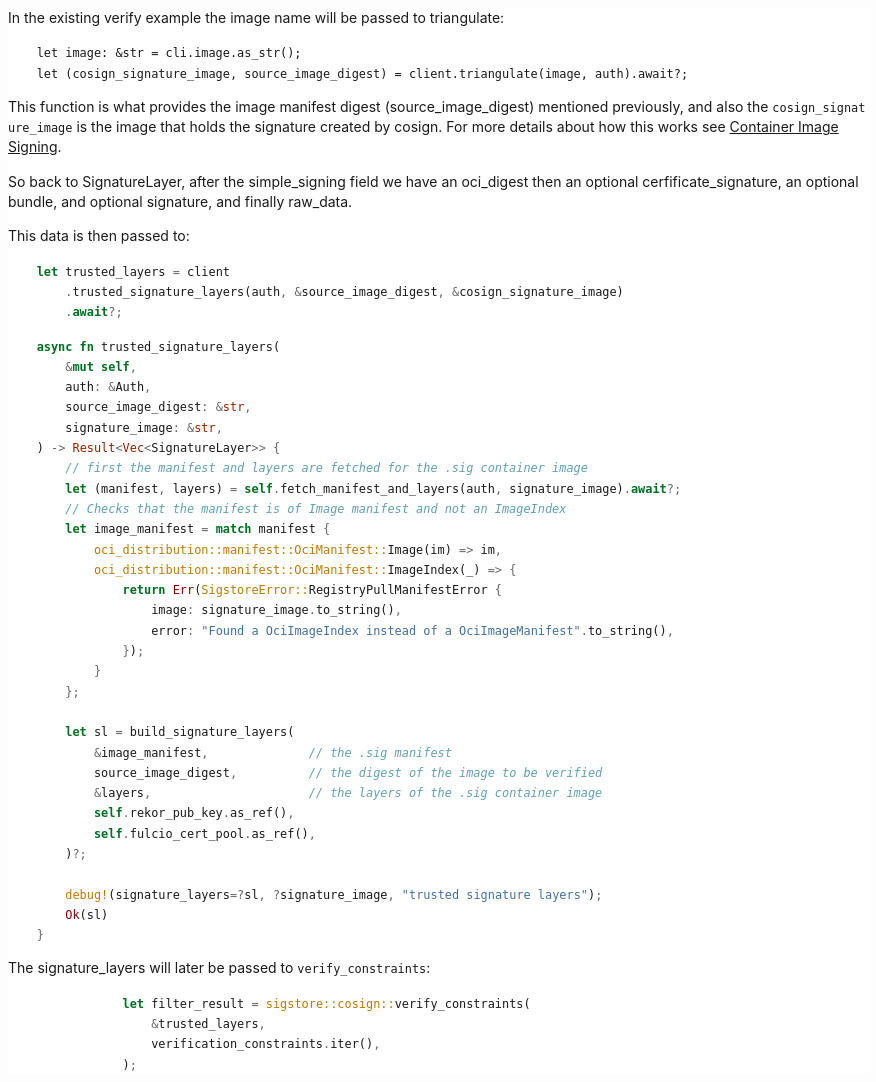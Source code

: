 In the existing verify example the image name will be passed to triangulate:
```console
    let image: &str = cli.image.as_str();
    let (cosign_signature_image, source_image_digest) = client.triangulate(image, auth).await?;
```
This function is what provides the image manifest digest (source_image_digest)
mentioned previously, and also the `cosign_signature_image` is the image that
holds the signature created by cosign. For more details about how this works see
[Container Image Signing](https://github.com/danbev/learning-crypto/blob/main/notes/sigstore.md#continer-image-signing).

So back to SignatureLayer, after the simple_signing field we have an oci_digest
then an optional cerfificate_signature, an optional bundle, and optional
signature, and finally raw_data.

This data is then passed to:
```rust
    let trusted_layers = client
        .trusted_signature_layers(auth, &source_image_digest, &cosign_signature_image)
        .await?;
```

```rust
    async fn trusted_signature_layers(
        &mut self,
        auth: &Auth,
        source_image_digest: &str,
        signature_image: &str,
    ) -> Result<Vec<SignatureLayer>> {
        // first the manifest and layers are fetched for the .sig container image
        let (manifest, layers) = self.fetch_manifest_and_layers(auth, signature_image).await?;
        // Checks that the manifest is of Image manifest and not an ImageIndex
        let image_manifest = match manifest {
            oci_distribution::manifest::OciManifest::Image(im) => im,
            oci_distribution::manifest::OciManifest::ImageIndex(_) => {
                return Err(SigstoreError::RegistryPullManifestError {
                    image: signature_image.to_string(),
                    error: "Found a OciImageIndex instead of a OciImageManifest".to_string(),
                });
            }
        };

        let sl = build_signature_layers(
            &image_manifest,              // the .sig manifest
            source_image_digest,          // the digest of the image to be verified
            &layers,                      // the layers of the .sig container image
            self.rekor_pub_key.as_ref(),  
            self.fulcio_cert_pool.as_ref(),
        )?;

        debug!(signature_layers=?sl, ?signature_image, "trusted signature layers");
        Ok(sl)
    }
```
The signature_layers will later be passed to `verify_constraints`:
```rust
                let filter_result = sigstore::cosign::verify_constraints(
                    &trusted_layers,
                    verification_constraints.iter(),
                );
```
